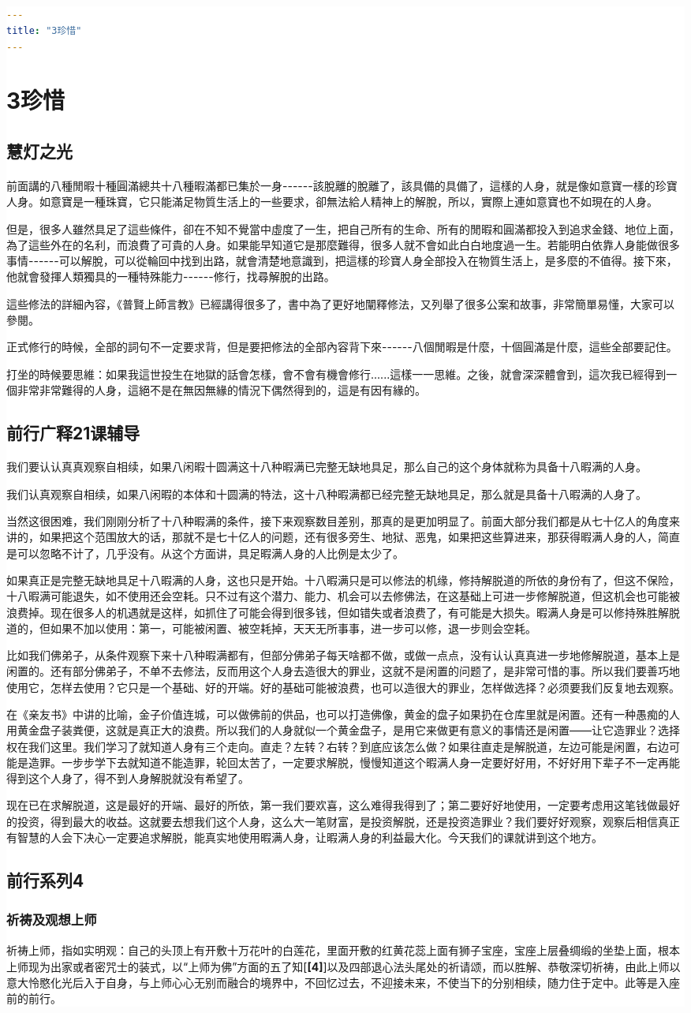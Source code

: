 ```yaml
---
title: "3珍惜"
---
```


# 3珍惜

## 慧灯之光

前面講的八種閒暇十種圓滿總共十八種暇滿都已集於一身------該脫離的脫離了，該具備的具備了，這樣的人身，就是像如意寶一樣的珍寶人身。如意寶是一種珠寶，它只能滿足物質生活上的一些要求，卻無法給人精神上的解脫，所以，實際上連如意寶也不如現在的人身。

但是，很多人雖然具足了這些條件，卻在不知不覺當中虛度了一生，把自己所有的生命、所有的閒暇和圓滿都投入到追求金錢、地位上面，為了這些外在的名利，而浪費了可貴的人身。如果能早知道它是那麼難得，很多人就不會如此白白地度過一生。若能明白依靠人身能做很多事情------可以解脫，可以從輪回中找到出路，就會清楚地意識到，把這樣的珍寶人身全部投入在物質生活上，是多麼的不值得。接下來，他就會發揮人類獨具的一種特殊能力------修行，找尋解脫的出路。

這些修法的詳細內容，《普賢上師言教》已經講得很多了，書中為了更好地闡釋修法，又列舉了很多公案和故事，非常簡單易懂，大家可以參閱。

正式修行的時候，全部的詞句不一定要求背，但是要把修法的全部內容背下來------八個閒暇是什麼，十個圓滿是什麼，這些全部要記住。

打坐的時候要思維：如果我這世投生在地獄的話會怎樣，會不會有機會修行......這樣一一思維。之後，就會深深體會到，這次我已經得到一個非常非常難得的人身，這絕不是在無因無緣的情況下偶然得到的，這是有因有緣的。

## 前行广释21课辅导

我们要认认真真观察自相续，如果八闲暇十圆满这十八种暇满已完整无缺地具足，那么自己的这个身体就称为具备十八暇满的人身。

我们认真观察自相续，如果八闲暇的本体和十圆满的特法，这十八种暇满都已经完整无缺地具足，那么就是具备十八暇满的人身了。

当然这很困难，我们刚刚分析了十八种暇满的条件，接下来观察数目差别，那真的是更加明显了。前面大部分我们都是从七十亿人的角度来讲的，如果把这个范围放大的话，那就不是七十亿人的问题，还有很多旁生、地狱、恶鬼，如果把这些算进来，那获得暇满人身的人，简直是可以忽略不计了，几乎没有。从这个方面讲，具足暇满人身的人比例是太少了。

如果真正是完整无缺地具足十八暇满的人身，这也只是开始。十八暇满只是可以修法的机缘，修持解脱道的所依的身份有了，但这不保险，十八暇满可能退失，如不使用还会空耗。只不过有这个潜力、能力、机会可以去修佛法，在这基础上可进一步修解脱道，但这机会也可能被浪费掉。现在很多人的机遇就是这样，如抓住了可能会得到很多钱，但如错失或者浪费了，有可能是大损失。暇满人身是可以修持殊胜解脱道的，但如果不加以使用：第一，可能被闲置、被空耗掉，天天无所事事，进一步可以修，退一步则会空耗。

比如我们佛弟子，从条件观察下来十八种暇满都有，但部分佛弟子每天啥都不做，或做一点点，没有认认真真进一步地修解脱道，基本上是闲置的。还有部分佛弟子，不单不去修法，反而用这个人身去造很大的罪业，这就不是闲置的问题了，是非常可惜的事。所以我们要善巧地使用它，怎样去使用？它只是一个基础、好的开端。好的基础可能被浪费，也可以造很大的罪业，怎样做选择？必须要我们反复地去观察。

在《亲友书》中讲的比喻，金子价值连城，可以做佛前的供品，也可以打造佛像，黄金的盘子如果扔在仓库里就是闲置。还有一种愚痴的人用黄金盘子装粪便，这就是真正大的浪费。所以我们的人身就似一个黄金盘子，是用它来做更有意义的事情还是闲置——让它造罪业？选择权在我们这里。我们学习了就知道人身有三个走向。直走？左转？右转？到底应该怎么做？如果往直走是解脱道，左边可能是闲置，右边可能是造罪。一步步学下去就知道不能造罪，轮回太苦了，一定要求解脱，慢慢知道这个暇满人身一定要好好用，不好好用下辈子不一定再能得到这个人身了，得不到人身解脱就没有希望了。

现在已在求解脱道，这是最好的开端、最好的所依，第一我们要欢喜，这么难得我得到了；第二要好好地使用，一定要考虑用这笔钱做最好的投资，得到最大的收益。这就要去想我们这个人身，这么大一笔财富，是投资解脱，还是投资造罪业？我们要好好观察，观察后相信真正有智慧的人会下决心一定要追求解脱，能真实地使用暇满人身，让暇满人身的利益最大化。今天我们的课就讲到这个地方。

## 前行系列4

### 祈祷及观想上师

祈祷上师，指如实明观：自己的头顶上有开敷十万花叶的白莲花，里面开敷的红黄花蕊上面有狮子宝座，宝座上层叠绸缎的坐垫上面，根本上师现为出家或者密咒士的装式，以“上师为佛”方面的五了知[**\[4\]**]以及四部退心法头尾处的祈请颂，而以胜解、恭敬深切祈祷，由此上师以意大怜愍化光后入于自身，与上师心心无别而融合的境界中，不回忆过去，不迎接未来，不使当下的分别相续，随力住于定中。此等是入座前的前行。
